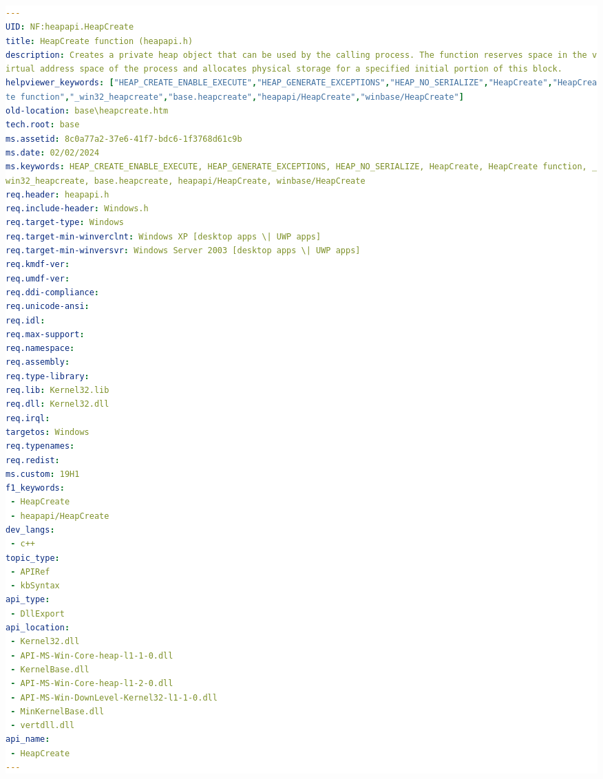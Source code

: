 ```yaml
---
UID: NF:heapapi.HeapCreate
title: HeapCreate function (heapapi.h)
description: Creates a private heap object that can be used by the calling process. The function reserves space in the virtual address space of the process and allocates physical storage for a specified initial portion of this block.
helpviewer_keywords: ["HEAP_CREATE_ENABLE_EXECUTE","HEAP_GENERATE_EXCEPTIONS","HEAP_NO_SERIALIZE","HeapCreate","HeapCreate function","_win32_heapcreate","base.heapcreate","heapapi/HeapCreate","winbase/HeapCreate"]
old-location: base\heapcreate.htm
tech.root: base
ms.assetid: 8c0a77a2-37e6-41f7-bdc6-1f3768d61c9b
ms.date: 02/02/2024
ms.keywords: HEAP_CREATE_ENABLE_EXECUTE, HEAP_GENERATE_EXCEPTIONS, HEAP_NO_SERIALIZE, HeapCreate, HeapCreate function, _win32_heapcreate, base.heapcreate, heapapi/HeapCreate, winbase/HeapCreate
req.header: heapapi.h
req.include-header: Windows.h
req.target-type: Windows
req.target-min-winverclnt: Windows XP [desktop apps \| UWP apps]
req.target-min-winversvr: Windows Server 2003 [desktop apps \| UWP apps]
req.kmdf-ver: 
req.umdf-ver: 
req.ddi-compliance: 
req.unicode-ansi: 
req.idl: 
req.max-support: 
req.namespace: 
req.assembly: 
req.type-library: 
req.lib: Kernel32.lib
req.dll: Kernel32.dll
req.irql: 
targetos: Windows
req.typenames: 
req.redist: 
ms.custom: 19H1
f1_keywords:
 - HeapCreate
 - heapapi/HeapCreate
dev_langs:
 - c++
topic_type:
 - APIRef
 - kbSyntax
api_type:
 - DllExport
api_location:
 - Kernel32.dll
 - API-MS-Win-Core-heap-l1-1-0.dll
 - KernelBase.dll
 - API-MS-Win-Core-heap-l1-2-0.dll
 - API-MS-Win-DownLevel-Kernel32-l1-1-0.dll
 - MinKernelBase.dll
 - vertdll.dll
api_name:
 - HeapCreate
---
```
